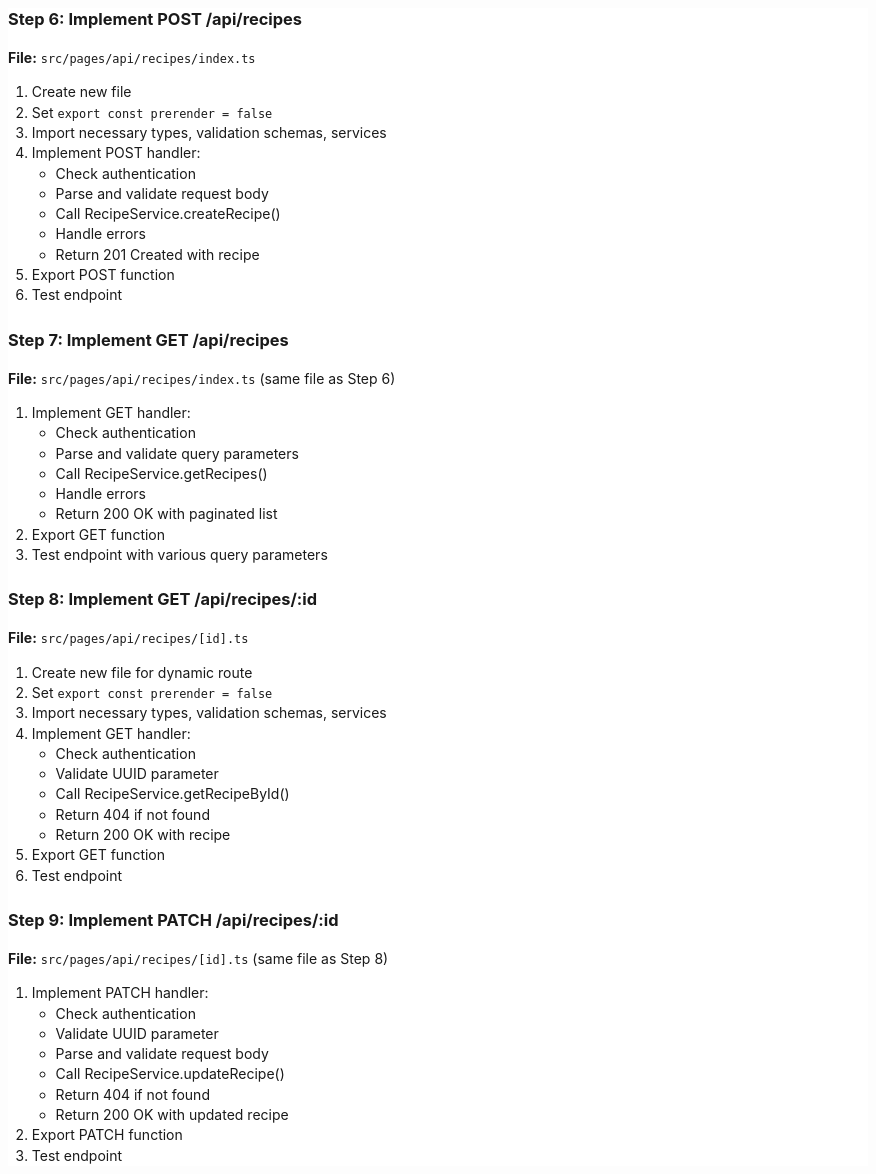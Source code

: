 ### Step 6: Implement POST /api/recipes

**File:** `src/pages/api/recipes/index.ts`

1. Create new file
2. Set `export const prerender = false`
3. Import necessary types, validation schemas, services
4. Implement POST handler:
   - Check authentication
   - Parse and validate request body
   - Call RecipeService.createRecipe()
   - Handle errors
   - Return 201 Created with recipe
5. Export POST function
6. Test endpoint

### Step 7: Implement GET /api/recipes

**File:** `src/pages/api/recipes/index.ts` (same file as Step 6)

1. Implement GET handler:
   - Check authentication
   - Parse and validate query parameters
   - Call RecipeService.getRecipes()
   - Handle errors
   - Return 200 OK with paginated list
2. Export GET function
3. Test endpoint with various query parameters

### Step 8: Implement GET /api/recipes/:id

**File:** `src/pages/api/recipes/[id].ts`

1. Create new file for dynamic route
2. Set `export const prerender = false`
3. Import necessary types, validation schemas, services
4. Implement GET handler:
   - Check authentication
   - Validate UUID parameter
   - Call RecipeService.getRecipeById()
   - Return 404 if not found
   - Return 200 OK with recipe
5. Export GET function
6. Test endpoint

### Step 9: Implement PATCH /api/recipes/:id

**File:** `src/pages/api/recipes/[id].ts` (same file as Step 8)

1. Implement PATCH handler:
   - Check authentication
   - Validate UUID parameter
   - Parse and validate request body
   - Call RecipeService.updateRecipe()
   - Return 404 if not found
   - Return 200 OK with updated recipe
2. Export PATCH function
3. Test endpoint
